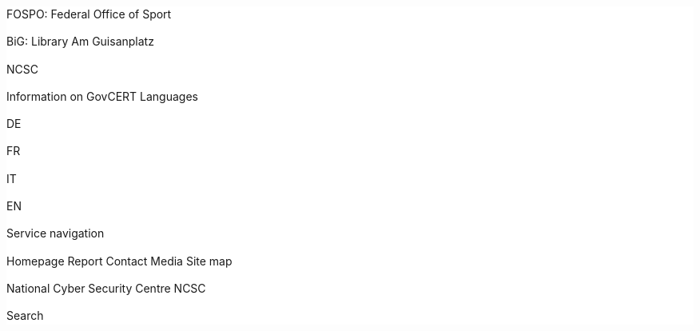  FOSPO: Federal Office of Sport




 BiG: Library Am Guisanplatz






 NCSC





Information on GovCERT
Languages



DE


FR


IT


EN



Service navigation


Homepage
Report
Contact
Media
Site map








National Cyber Security Centre NCSC
                    






Search

















